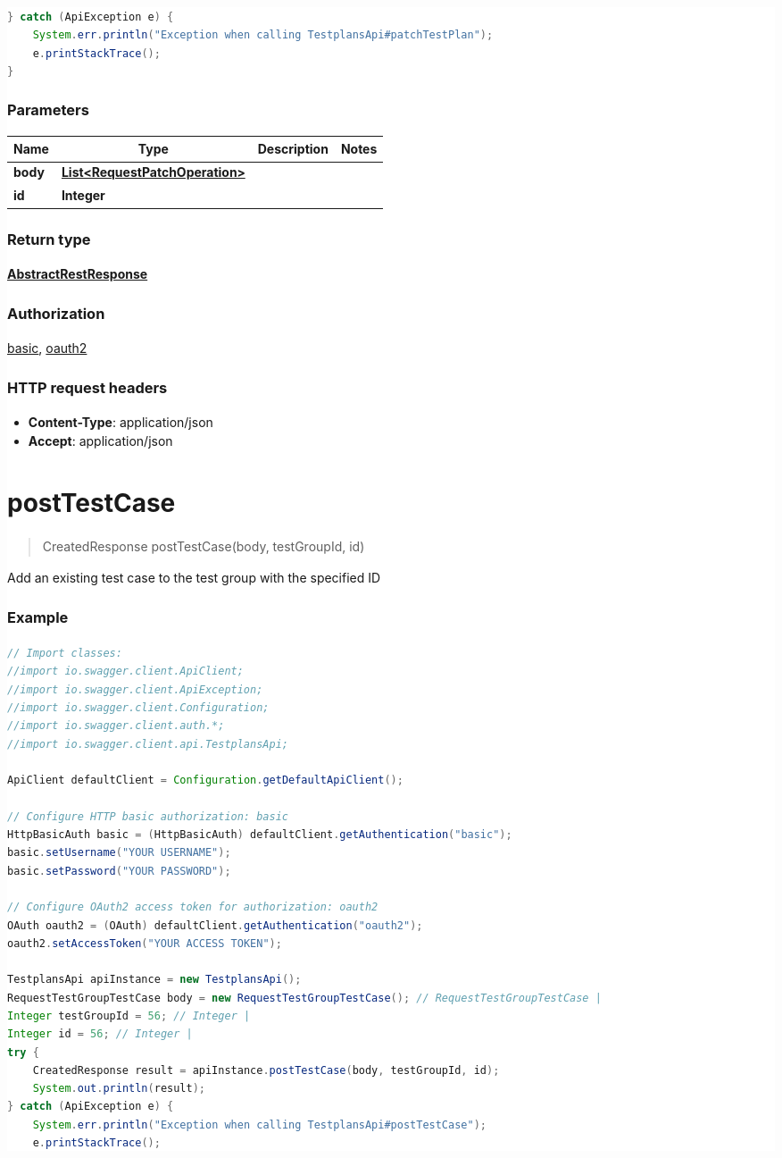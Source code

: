 ```java
} catch (ApiException e) {
    System.err.println("Exception when calling TestplansApi#patchTestPlan");
    e.printStackTrace();
}
```

### Parameters

Name | Type | Description  | Notes
------------- | ------------- | ------------- | -------------
 **body** | [**List&lt;RequestPatchOperation&gt;**](RequestPatchOperation.md)|  |
 **id** | **Integer**|  |

### Return type

[**AbstractRestResponse**](AbstractRestResponse.md)

### Authorization

[basic](../README.md#basic), [oauth2](../README.md#oauth2)

### HTTP request headers

 - **Content-Type**: application/json
 - **Accept**: application/json

<a name="postTestCase"></a>
# **postTestCase**
> CreatedResponse postTestCase(body, testGroupId, id)

Add an existing test case to the test group with the specified ID



### Example
```java
// Import classes:
//import io.swagger.client.ApiClient;
//import io.swagger.client.ApiException;
//import io.swagger.client.Configuration;
//import io.swagger.client.auth.*;
//import io.swagger.client.api.TestplansApi;

ApiClient defaultClient = Configuration.getDefaultApiClient();

// Configure HTTP basic authorization: basic
HttpBasicAuth basic = (HttpBasicAuth) defaultClient.getAuthentication("basic");
basic.setUsername("YOUR USERNAME");
basic.setPassword("YOUR PASSWORD");

// Configure OAuth2 access token for authorization: oauth2
OAuth oauth2 = (OAuth) defaultClient.getAuthentication("oauth2");
oauth2.setAccessToken("YOUR ACCESS TOKEN");

TestplansApi apiInstance = new TestplansApi();
RequestTestGroupTestCase body = new RequestTestGroupTestCase(); // RequestTestGroupTestCase | 
Integer testGroupId = 56; // Integer | 
Integer id = 56; // Integer | 
try {
    CreatedResponse result = apiInstance.postTestCase(body, testGroupId, id);
    System.out.println(result);
} catch (ApiException e) {
    System.err.println("Exception when calling TestplansApi#postTestCase");
    e.printStackTrace();
```